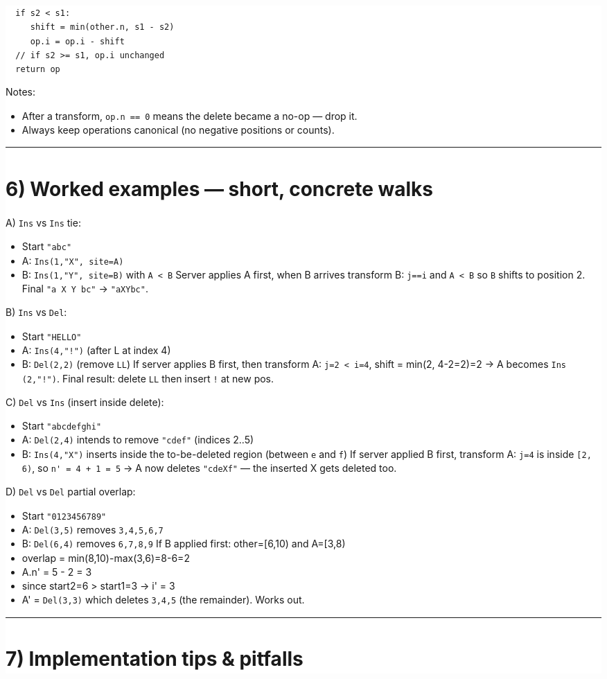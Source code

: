 ```pseudo
  if s2 < s1:
     shift = min(other.n, s1 - s2)
     op.i = op.i - shift
  // if s2 >= s1, op.i unchanged
  return op
```

Notes:

* After a transform, `op.n == 0` means the delete became a no-op — drop it.
* Always keep operations canonical (no negative positions or counts).

---

# 6) Worked examples — short, concrete walks

A) `Ins` vs `Ins` tie:

* Start `"abc"`
* A: `Ins(1,"X", site=A)`
* B: `Ins(1,"Y", site=B)` with `A < B`
  Server applies A first, when B arrives transform B: `j==i` and `A < B` so `B` shifts to position 2. Final `"a X Y bc"` → `"aXYbc"`.

B) `Ins` vs `Del`:

* Start `"HELLO"`
* A: `Ins(4,"!")` (after L at index 4)
* B: `Del(2,2)` (remove `LL`)
  If server applies B first, then transform A: `j=2 < i=4`, shift = min(2, 4-2=2)=2 → A becomes `Ins(2,"!")`. Final result: delete `LL` then insert `!` at new pos.

C) `Del` vs `Ins` (insert inside delete):

* Start `"abcdefghi"`
* A: `Del(2,4)` intends to remove `"cdef"` (indices 2..5)
* B: `Ins(4,"X")` inserts inside the to-be-deleted region (between `e` and `f`)
  If server applied B first, transform A: `j=4` is inside `[2,6)`, so `n' = 4 + 1 = 5` → A now deletes `"cdeXf"` — the inserted X gets deleted too.

D) `Del` vs `Del` partial overlap:

* Start `"0123456789"`
* A: `Del(3,5)` removes `3,4,5,6,7`
* B: `Del(6,4)` removes `6,7,8,9`
  If B applied first: other=\[6,10) and A=\[3,8)
* overlap = min(8,10)-max(3,6)=8-6=2
* A.n' = 5 - 2 = 3
* since start2=6 > start1=3 → i' = 3
* A' = `Del(3,3)` which deletes `3,4,5` (the remainder). Works out.

---

# 7) Implementation tips & pitfalls
